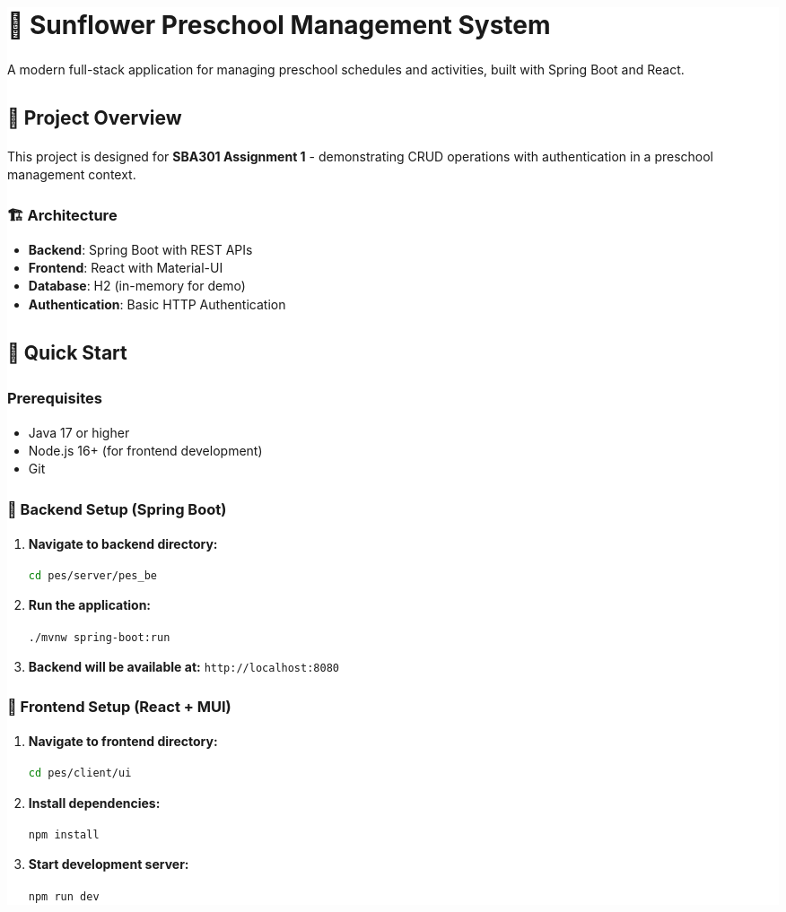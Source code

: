 # 🌻 Sunflower Preschool Management System

A modern full-stack application for managing preschool schedules and activities, built with Spring Boot and React.

## 🎯 Project Overview

This project is designed for **SBA301 Assignment 1** - demonstrating CRUD operations with authentication in a preschool management context.

### 🏗️ Architecture
- **Backend**: Spring Boot with REST APIs
- **Frontend**: React with Material-UI
- **Database**: H2 (in-memory for demo)
- **Authentication**: Basic HTTP Authentication

## 🚀 Quick Start

### Prerequisites
- Java 17 or higher
- Node.js 16+ (for frontend development)
- Git

### 🔧 Backend Setup (Spring Boot)

1. **Navigate to backend directory:**
   ```bash
   cd pes/server/pes_be
   ```

2. **Run the application:**
   ```bash
   ./mvnw spring-boot:run
   ```

3. **Backend will be available at:** `http://localhost:8080`

### 🎨 Frontend Setup (React + MUI)

1. **Navigate to frontend directory:**
   ```bash
   cd pes/client/ui
   ```

2. **Install dependencies:**
   ```bash
   npm install
   ```

3. **Start development server:**
   ```bash
   npm run dev
   ```
